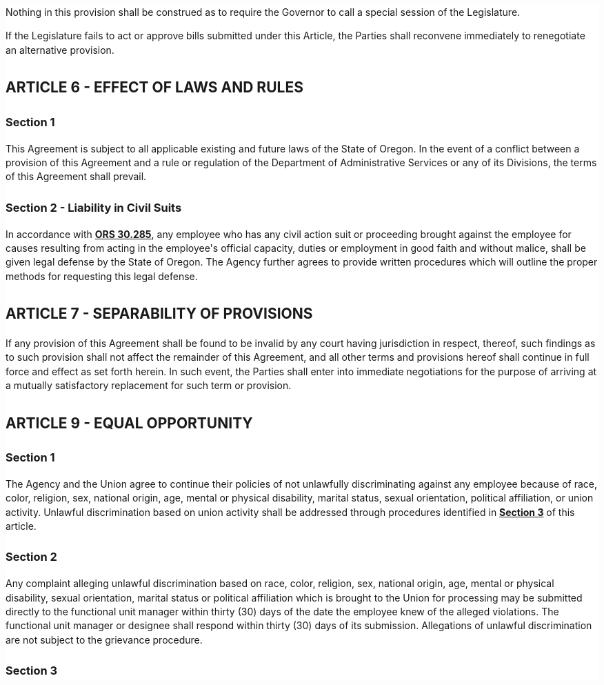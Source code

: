 Nothing in this provision shall be construed as to require the Governor to call a special session of the Legislature.

If the Legislature fails to act or approve bills submitted under this Article, the Parties shall reconvene immediately to renegotiate an alternative provision.

## ARTICLE 6 - EFFECT OF LAWS AND RULES

### Section 1

This Agreement is subject to all applicable existing and future laws of the State of Oregon. In the event of a conflict between a provision of this Agreement and a rule or regulation of the Department of Administrative Services or any of its Divisions, the terms of this Agreement shall prevail.

### Section 2 - Liability in Civil Suits

In accordance with [**ORS 30.285**](https://github.com/agsang84/SnakePit/tree/81c447b7caf3f3aa3b2cfed6ec4e4268945f4858/laws-and-rules/ors/ors-30.285.md), any employee who has any civil action suit or proceeding brought against the employee for causes resulting from acting in the employee's official capacity, duties or employment in good faith and without malice, shall be given legal defense by the State of Oregon. The Agency further agrees to provide written procedures which will outline the proper methods for requesting this legal defense.

## ARTICLE 7 - SEPARABILITY OF PROVISIONS

If any provision of this Agreement shall be found to be invalid by any court having jurisdiction in respect, thereof, such findings as to such provision shall not affect the remainder of this Agreement, and all other terms and provisions hereof shall continue in full force and effect as set forth herein. In such event, the Parties shall enter into immediate negotiations for the purpose of arriving at a mutually satisfactory replacement for such term or provision.

## ARTICLE 9 - EQUAL OPPORTUNITY

### Section 1

The Agency and the Union agree to continue their policies of not unlawfully discriminating against any employee because of race, color, religion, sex, national origin, age, mental or physical disability, marital status, sexual orientation, political affiliation, or union activity. Unlawful discrimination based on union activity shall be addressed through procedures identified in [**Section 3**](afscme-articles-1-10.md#section-3-3) of this article.

### Section 2

Any complaint alleging unlawful discrimination based on race, color, religion, sex, national origin, age, mental or physical disability, sexual orientation, marital status or political affiliation which is brought to the Union for processing may be submitted directly to the functional unit manager within thirty \(30\) days of the date the employee knew of the alleged violations. The functional unit manager or designee shall respond within thirty \(30\) days of its submission. Allegations of unlawful discrimination are not subject to the grievance procedure.

### Section 3
